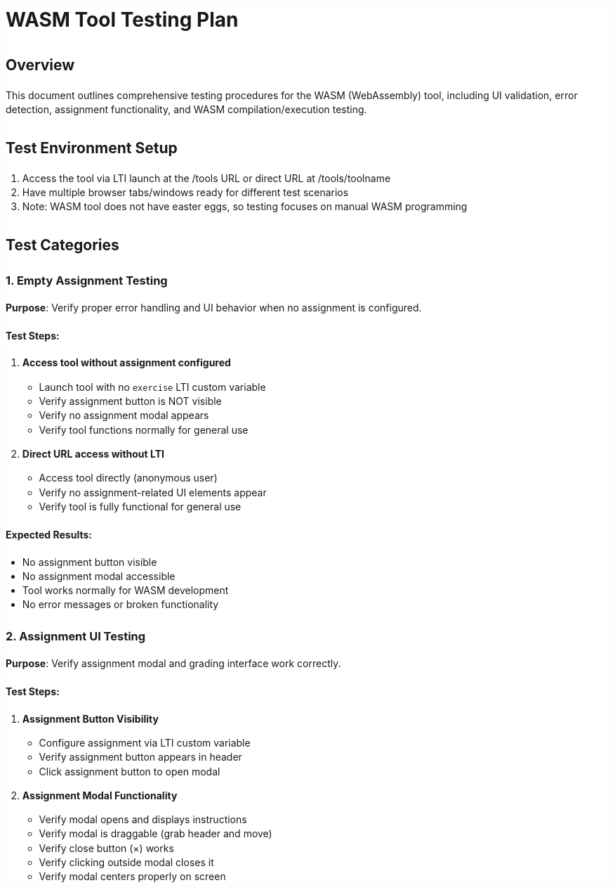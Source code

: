 # WASM Tool Testing Plan

## Overview
This document outlines comprehensive testing procedures for the WASM (WebAssembly) tool, including UI validation, error detection, assignment functionality, and WASM compilation/execution testing.

## Test Environment Setup
1. Access the tool via LTI launch at the /tools URL or direct URL at /tools/toolname
2. Have multiple browser tabs/windows ready for different test scenarios
3. Note: WASM tool does not have easter eggs, so testing focuses on manual WASM programming

## Test Categories

### 1. Empty Assignment Testing
**Purpose**: Verify proper error handling and UI behavior when no assignment is configured.

#### Test Steps:
1. **Access tool without assignment configured**
   - Launch tool with no `exercise` LTI custom variable
   - Verify assignment button is NOT visible
   - Verify no assignment modal appears
   - Verify tool functions normally for general use

2. **Direct URL access without LTI**
   - Access tool directly (anonymous user)
   - Verify no assignment-related UI elements appear
   - Verify tool is fully functional for general use

#### Expected Results:
- No assignment button visible
- No assignment modal accessible
- Tool works normally for WASM development
- No error messages or broken functionality

### 2. Assignment UI Testing
**Purpose**: Verify assignment modal and grading interface work correctly.

#### Test Steps:
1. **Assignment Button Visibility**
   - Configure assignment via LTI custom variable
   - Verify assignment button appears in header
   - Click assignment button to open modal

2. **Assignment Modal Functionality**
   - Verify modal opens and displays instructions
   - Verify modal is draggable (grab header and move)
   - Verify close button (×) works
   - Verify clicking outside modal closes it
   - Verify modal centers properly on screen
